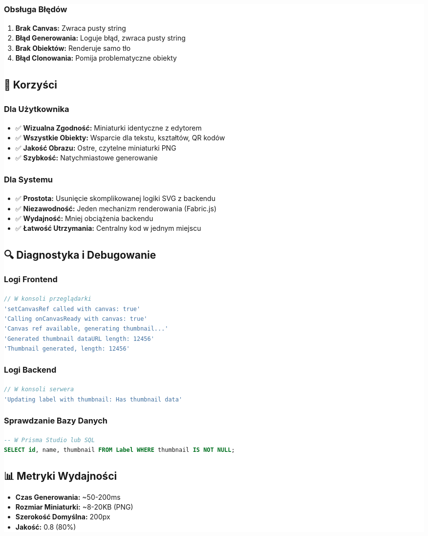 ### Obsługa Błędów

1. **Brak Canvas:** Zwraca pusty string
2. **Błąd Generowania:** Loguje błąd, zwraca pusty string
3. **Brak Obiektów:** Renderuje samo tło
4. **Błąd Clonowania:** Pomija problematyczne obiekty

## 🚀 Korzyści

### Dla Użytkownika
- ✅ **Wizualna Zgodność:** Miniaturki identyczne z edytorem
- ✅ **Wszystkie Obiekty:** Wsparcie dla tekstu, kształtów, QR kodów
- ✅ **Jakość Obrazu:** Ostre, czytelne miniaturki PNG
- ✅ **Szybkość:** Natychmiastowe generowanie

### Dla Systemu
- ✅ **Prostota:** Usunięcie skomplikowanej logiki SVG z backendu
- ✅ **Niezawodność:** Jeden mechanizm renderowania (Fabric.js)
- ✅ **Wydajność:** Mniej obciążenia backendu
- ✅ **Łatwość Utrzymania:** Centralny kod w jednym miejscu

## 🔍 Diagnostyka i Debugowanie

### Logi Frontend
```javascript
// W konsoli przeglądarki
'setCanvasRef called with canvas: true'
'Calling onCanvasReady with canvas: true'
'Canvas ref available, generating thumbnail...'
'Generated thumbnail dataURL length: 12456'
'Thumbnail generated, length: 12456'
```

### Logi Backend
```javascript
// W konsoli serwera
'Updating label with thumbnail: Has thumbnail data'
```

### Sprawdzanie Bazy Danych
```sql
-- W Prisma Studio lub SQL
SELECT id, name, thumbnail FROM Label WHERE thumbnail IS NOT NULL;
```

## 📊 Metryki Wydajności

- **Czas Generowania:** ~50-200ms
- **Rozmiar Miniaturki:** ~8-20KB (PNG)
- **Szerokość Domyślna:** 200px
- **Jakość:** 0.8 (80%)
